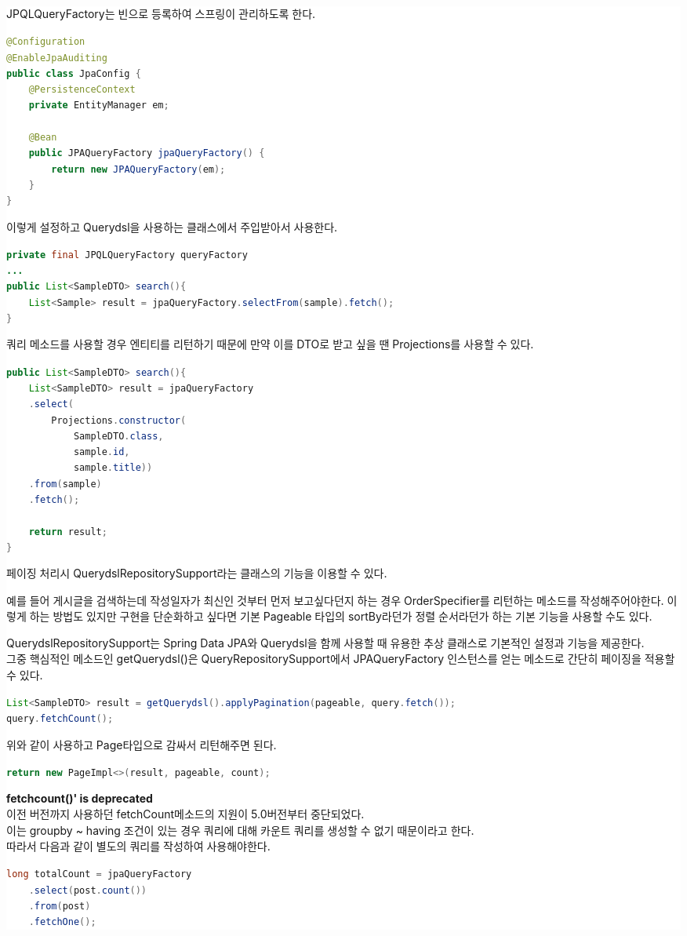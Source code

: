 JPQLQueryFactory는 빈으로 등록하여 스프링이 관리하도록 한다.
```java
@Configuration
@EnableJpaAuditing
public class JpaConfig {
    @PersistenceContext
    private EntityManager em;

    @Bean
    public JPAQueryFactory jpaQueryFactory() {
        return new JPAQueryFactory(em);
    }
}
```
이렇게 설정하고 Querydsl을 사용하는 클래스에서 주입받아서 사용한다.
```java
private final JPQLQueryFactory queryFactory
...
public List<SampleDTO> search(){
    List<Sample> result = jpaQueryFactory.selectFrom(sample).fetch();
}
```
쿼리 메소드를 사용할 경우 엔티티를 리턴하기 때문에 만약 이를 DTO로 받고 싶을 땐 Projections를 사용할 수 있다.
```java
public List<SampleDTO> search(){
    List<SampleDTO> result = jpaQueryFactory
    .select(
        Projections.constructor(
            SampleDTO.class,
            sample.id,
            sample.title))
    .from(sample)
    .fetch();

    return result;
}
```

페이징 처리시 QuerydslRepositorySupport라는 클래스의 기능을 이용할 수 있다.  

예를 들어 게시글을 검색하는데 작성일자가 최신인 것부터 먼저 보고싶다던지 하는 경우 OrderSpecifier를 리턴하는 메소드를 작성해주어야한다.
이렇게 하는 방법도 있지만 구현을 단순화하고 싶다면 기본 Pageable 타입의 sortBy라던가 정렬 순서라던가 하는 기본 기능을 사용할 수도 있다.

QuerydslRepositorySupport는 Spring Data JPA와 Querydsl을 함께 사용할 때 유용한 추상 클래스로 기본적인 설정과 기능을 제공한다.  
그중 핵심적인 메소드인 getQuerydsl()은 QueryRepositorySupport에서 JPAQueryFactory 인스턴스를 얻는 메소드로 간단히 페이징을 적용할 수 있다.
```java
List<SampleDTO> result = getQuerydsl().applyPagination(pageable, query.fetch());
query.fetchCount();
```
위와 같이 사용하고 Page타입으로 감싸서 리턴해주면 된다.
```java
return new PageImpl<>(result, pageable, count);
```
**fetchcount()' is deprecated**  
이전 버전까지 사용하던 fetchCount메소드의 지원이 5.0버전부터 중단되었다.  
이는 groupby ~ having 조건이 있는 경우 쿼리에 대해 카운트 쿼리를 생성할 수 없기 때문이라고 한다.  
따라서 다음과 같이 별도의 쿼리를 작성하여 사용해야한다.
```java
long totalCount = jpaQueryFactory
    .select(post.count())
    .from(post)
    .fetchOne();
```
